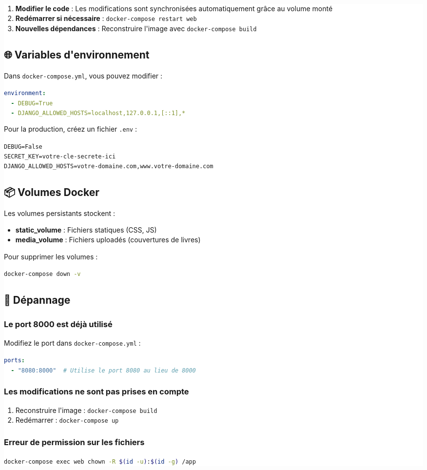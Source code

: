 1. **Modifier le code** : Les modifications sont synchronisées automatiquement grâce au volume monté
2. **Redémarrer si nécessaire** : `docker-compose restart web`
3. **Nouvelles dépendances** : Reconstruire l'image avec `docker-compose build`

## 🌐 Variables d'environnement

Dans `docker-compose.yml`, vous pouvez modifier :

```yaml
environment:
  - DEBUG=True
  - DJANGO_ALLOWED_HOSTS=localhost,127.0.0.1,[::1],*
```

Pour la production, créez un fichier `.env` :

```env
DEBUG=False
SECRET_KEY=votre-cle-secrete-ici
DJANGO_ALLOWED_HOSTS=votre-domaine.com,www.votre-domaine.com
```

## 📦 Volumes Docker

Les volumes persistants stockent :
- **static_volume** : Fichiers statiques (CSS, JS)
- **media_volume** : Fichiers uploadés (couvertures de livres)

Pour supprimer les volumes :

```bash
docker-compose down -v
```

## 🐛 Dépannage

### Le port 8000 est déjà utilisé

Modifiez le port dans `docker-compose.yml` :
```yaml
ports:
  - "8080:8000"  # Utilise le port 8080 au lieu de 8000
```

### Les modifications ne sont pas prises en compte

1. Reconstruire l'image : `docker-compose build`
2. Redémarrer : `docker-compose up`

### Erreur de permission sur les fichiers

```bash
docker-compose exec web chown -R $(id -u):$(id -g) /app
```
